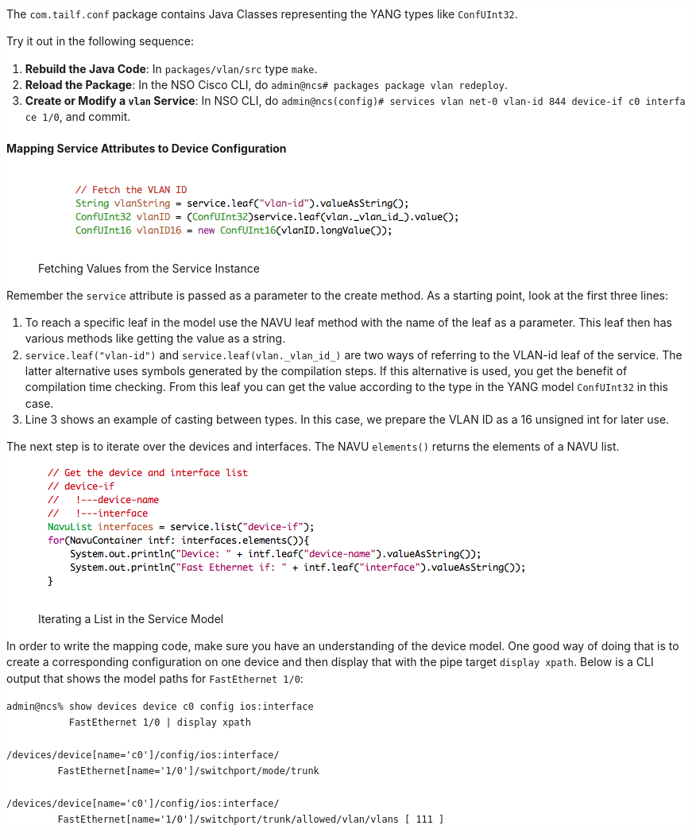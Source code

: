 The `com.tailf.conf` package contains Java Classes representing the YANG types like `ConfUInt32`.

Try it out in the following sequence:

1. **Rebuild the Java Code**: In `packages/vlan/src` type `make`.
2. **Reload the Package**: In the NSO Cisco CLI, do `admin@ncs# packages package vlan redeploy`.
3. **Create or Modify a `vlan` Service**: In NSO CLI, do `admin@ncs(config)# services vlan net-0 vlan-id 844 device-if c0 interface 1/0`, and commit.

#### **Mapping Service Attributes to Device Configuration**

<figure><img src="../../../images/vlan-java-1.png" alt=""><figcaption><p>Fetching Values from the Service Instance</p></figcaption></figure>

Remember the `service` attribute is passed as a parameter to the create method. As a starting point, look at the first three lines:

1. To reach a specific leaf in the model use the NAVU leaf method with the name of the leaf as a parameter. This leaf then has various methods like getting the value as a string.
2. `service.leaf("vlan-id")` and `service.leaf(vlan._vlan_id_)` are two ways of referring to the VLAN-id leaf of the service. The latter alternative uses symbols generated by the compilation steps. If this alternative is used, you get the benefit of compilation time checking. From this leaf you can get the value according to the type in the YANG model `ConfUInt32` in this case.
3. Line 3 shows an example of casting between types. In this case, we prepare the VLAN ID as a 16 unsigned int for later use.

The next step is to iterate over the devices and interfaces. The NAVU `elements()` returns the elements of a NAVU list.

<figure><img src="../../../images/vlan-java-1b.png" alt=""><figcaption><p>Iterating a List in the Service Model</p></figcaption></figure>

In order to write the mapping code, make sure you have an understanding of the device model. One good way of doing that is to create a corresponding configuration on one device and then display that with the pipe target `display xpath`. Below is a CLI output that shows the model paths for `FastEthernet 1/0`:

```cli
admin@ncs% show devices device c0 config ios:interface
           FastEthernet 1/0 | display xpath 

/devices/device[name='c0']/config/ios:interface/
         FastEthernet[name='1/0']/switchport/mode/trunk

/devices/device[name='c0']/config/ios:interface/
         FastEthernet[name='1/0']/switchport/trunk/allowed/vlan/vlans [ 111 ]
```
